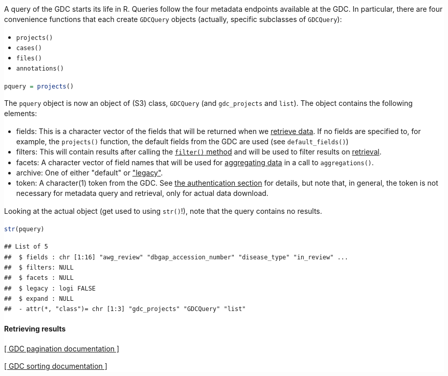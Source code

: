 A query of the GDC starts its life in R. Queries follow the four metadata
endpoints available at the GDC.  In particular, there are four convenience
functions that each create `GDCQuery` objects (actually, specific subclasses of
`GDCQuery`):

- `projects()`
- `cases()`
- `files()`
- `annotations()`


```r
pquery = projects()
```

The `pquery` object is now an object of (S3) class, `GDCQuery` (and
`gdc_projects` and `list`). The object contains the following elements:

- fields: This is a character vector of the fields that will be returned when we
[retrieve data](#retrieving-results). If no fields are specified to, for
example, the `projects()` function, the default fields from the GDC are used
(see `default_fields()`)
- filters: This will contain results after calling the
[`filter()` method](#filtering) and will be used to filter results on
[retrieval](#retrieving-results).
- facets: A character vector of field names that will be used for
[aggregating data](#facets-and-aggregation) in a call to `aggregations()`.
- archive: One of either "default" or ["legacy"](https://gdc-portal.nci.nih.gov/legacy-archive/).
- token: A character(1) token from the GDC. See
[the authentication section](#authentication) for details, but note that, in
general, the token is not necessary for metadata query and retrieval, only for
actual data download.

Looking at the actual object (get used to using `str()`!), note that the query
contains no results.


```r
str(pquery)
```

```
## List of 5
##  $ fields : chr [1:16] "awg_review" "dbgap_accession_number" "disease_type" "in_review" ...
##  $ filters: NULL
##  $ facets : NULL
##  $ legacy : logi FALSE
##  $ expand : NULL
##  - attr(*, "class")= chr [1:3] "gdc_projects" "GDCQuery" "list"
```
#### Retrieving results

[[ GDC pagination documentation ]](https://docs.gdc.cancer.gov/API/Users_Guide/Search_and_Retrieval/#size-and-from)

[[ GDC sorting documentation ]](https://docs.gdc.cancer.gov/API/Users_Guide/Search_and_Retrieval/#sort)


[R]: https://cran.r-project.org/
[GEOquery]: https://bioconductor.org/packages/GEOquery
[GSE103512]: https://www.ncbi.nlm.nih.gov/geo/query/acc.cgi?acc=GSE103512
[multidimensional scaling]: https://en.wikipedia.org/wiki/Multidimensional_scaling
[^10]: See individual function and methods documentation for specific details.
[^11]: https://confluence.broadinstitute.org/display/GDAC/FAQ#FAQ-Q%C2%A0Whatreferencegenomebuildareyouusing
[^12]: https://gdc.cancer.gov/about-data/data-harmonization-and-generation/genomic-data-harmonization-0
[^13]: https://bioconductor.org/packages/release/bioc/vignettes/TCGAbiolinks/inst/doc/download_prepare.html
[^14]: https://jhubiostatistics.shinyapps.io/recount/